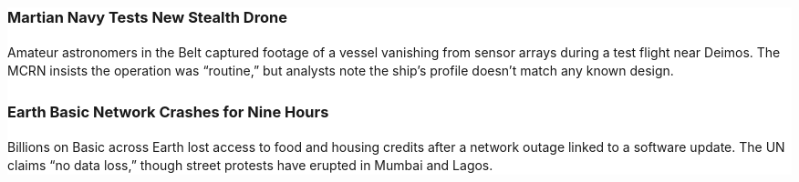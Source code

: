 ### Martian Navy Tests New Stealth Drone  
Amateur astronomers in the Belt captured footage of a vessel vanishing from sensor arrays during a test flight near Deimos. The MCRN insists the operation was “routine,” but analysts note the ship’s profile doesn’t match any known design.

### Earth Basic Network Crashes for Nine Hours  
Billions on Basic across Earth lost access to food and housing credits after a network outage linked to a software update. The UN claims “no data loss,” though street protests have erupted in Mumbai and Lagos.